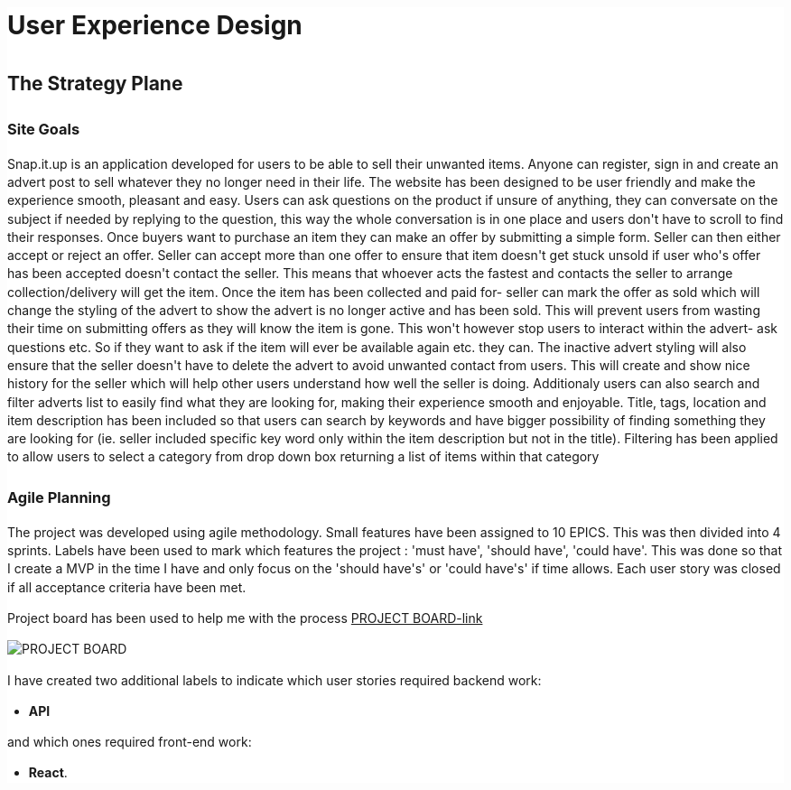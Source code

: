 # User Experience Design

## The Strategy Plane

### Site Goals

Snap.it.up is an application developed for users to be able to sell their unwanted items. Anyone can register, sign in and create an advert post to sell whatever they no longer need in their life. The website has been designed to be user friendly and make the experience smooth, pleasant and easy. Users can ask questions on the product if unsure of anything, they can conversate on the subject if needed by replying to the question, this way the whole conversation is in one place and users don't have to scroll to find their responses. Once buyers want to purchase an item they can make an offer by submitting a simple form. Seller can then either accept or reject an offer. Seller can accept more than one offer to ensure that item doesn't get stuck unsold if user who's offer has been accepted doesn't contact the seller. This means that whoever acts the fastest and contacts the seller to arrange collection/delivery will get the item. Once the item has been collected and paid for- seller can mark the offer as sold which will change the styling of the advert to show the advert is no longer active and has been sold. This will prevent users from wasting their time on submitting offers as they will know the item is gone. This won't however stop users to interact within the advert- ask questions etc. So if they want to ask if the item will ever be available again etc. they can. The inactive advert styling will also ensure that the seller doesn't have to delete the advert to avoid unwanted contact from users. This will create and show nice history for the seller which will help other users understand how well the seller is doing.
Additionaly users can also search and filter adverts list to easily find what they are looking for, making their experience smooth and enjoyable. Title, tags, location and item description has been included so that users can search by keywords and have bigger possibility of finding something they are looking for (ie. seller included specific key word only within the item description but not in the title). Filtering has been applied to allow users to select a category from drop down box returning a list of items within that category

### Agile Planning

The project was developed using agile methodology. Small features have been assigned to 10 EPICS. This was then divided into 4 sprints.
Labels have been used to mark which features the project : 'must have', 'should have', 'could have'. This was done so that I create a MVP in the time I have and only focus on the 'should have's' or 'could have's' if time allows.
Each user story was closed if all acceptance criteria have been met.

Project board has been used to help me with the process [PROJECT BOARD-link](https://github.com/users/AsiaWi/projects/5/views/1?layout=board)

![PROJECT BOARD](https://res.cloudinary.com/dmod5eglu/image/upload/v1706064749/project-board_ldpjbh.png)

I have created two additional labels to indicate which user stories required backend work:

- **API**

and which ones required front-end work:

- **React**.
